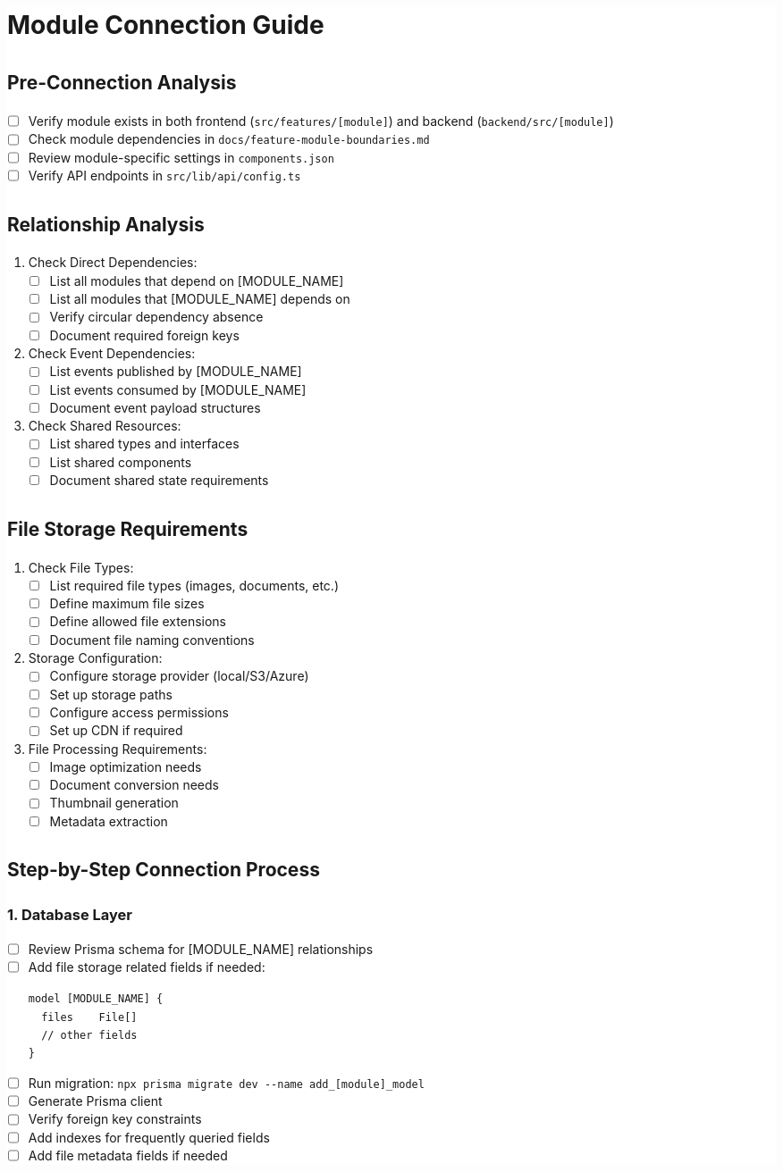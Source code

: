 # Module Connection Guide

## Pre-Connection Analysis
- [ ] Verify module exists in both frontend (`src/features/[module]`) and backend (`backend/src/[module]`)
- [ ] Check module dependencies in `docs/feature-module-boundaries.md`
- [ ] Review module-specific settings in `components.json`
- [ ] Verify API endpoints in `src/lib/api/config.ts`

## Relationship Analysis
1. Check Direct Dependencies:
   - [ ] List all modules that depend on [MODULE_NAME]
   - [ ] List all modules that [MODULE_NAME] depends on
   - [ ] Verify circular dependency absence
   - [ ] Document required foreign keys

2. Check Event Dependencies:
   - [ ] List events published by [MODULE_NAME]
   - [ ] List events consumed by [MODULE_NAME]
   - [ ] Document event payload structures

3. Check Shared Resources:
   - [ ] List shared types and interfaces
   - [ ] List shared components
   - [ ] Document shared state requirements

## File Storage Requirements
1. Check File Types:
   - [ ] List required file types (images, documents, etc.)
   - [ ] Define maximum file sizes
   - [ ] Define allowed file extensions
   - [ ] Document file naming conventions

2. Storage Configuration:
   - [ ] Configure storage provider (local/S3/Azure)
   - [ ] Set up storage paths
   - [ ] Configure access permissions
   - [ ] Set up CDN if required

3. File Processing Requirements:
   - [ ] Image optimization needs
   - [ ] Document conversion needs
   - [ ] Thumbnail generation
   - [ ] Metadata extraction

## Step-by-Step Connection Process

### 1. Database Layer
- [ ] Review Prisma schema for [MODULE_NAME] relationships
- [ ] Add file storage related fields if needed:
  ```prisma
  model [MODULE_NAME] {
    files    File[]
    // other fields
  }
  ```
- [ ] Run migration: `npx prisma migrate dev --name add_[module]_model`
- [ ] Generate Prisma client
- [ ] Verify foreign key constraints
- [ ] Add indexes for frequently queried fields
- [ ] Add file metadata fields if needed
